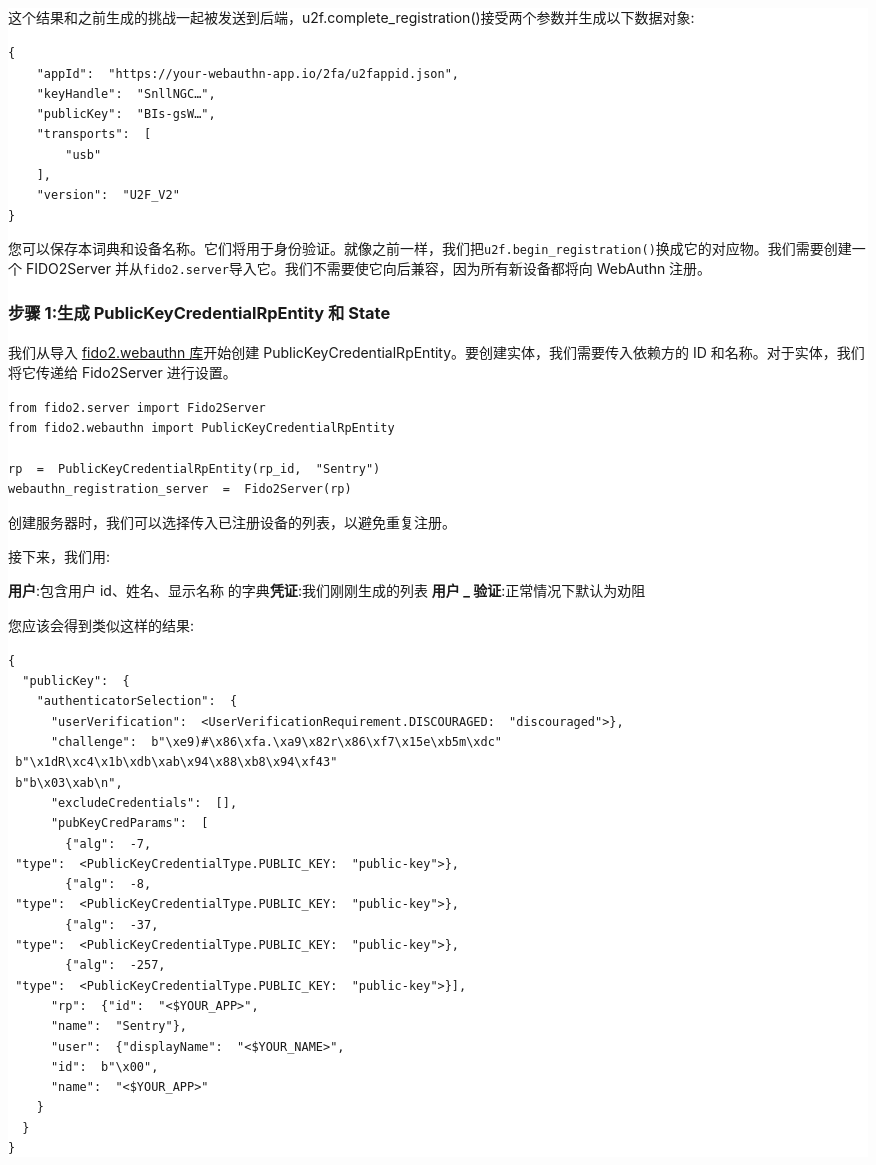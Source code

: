 这个结果和之前生成的挑战一起被发送到后端，u2f.complete_registration()接受两个参数并生成以下数据对象:

```
{
    "appId":  "https://your-webauthn-app.io/2fa/u2fappid.json",
    "keyHandle":  "SnllNGC…",
    "publicKey":  "BIs-gsW…",
    "transports":  [
        "usb"
    ],
    "version":  "U2F_V2"
}

```

您可以保存本词典和设备名称。它们将用于身份验证。就像之前一样，我们把`u2f.begin_registration()`换成它的对应物。我们需要创建一个 FIDO2Server 并从`fido2.server`导入它。我们不需要使它向后兼容，因为所有新设备都将向 WebAuthn 注册。

### 步骤 1:生成 PublicKeyCredentialRpEntity 和 State

我们从导入 [fido2.webauthn 库](https://github.com/Yubico/python-fido2)开始创建 PublicKeyCredentialRpEntity。要创建实体，我们需要传入依赖方的 ID 和名称。对于实体，我们将它传递给 Fido2Server 进行设置。

```
from fido2.server import Fido2Server
from fido2.webauthn import PublicKeyCredentialRpEntity

rp  =  PublicKeyCredentialRpEntity(rp_id,  "Sentry")
webauthn_registration_server  =  Fido2Server(rp)

```

创建服务器时，我们可以选择传入已注册设备的列表，以避免重复注册。

接下来，我们用:

**用户**:包含用户 id、姓名、显示名称
的字典**凭证**:我们刚刚生成的列表
**用户 _ 验证**:正常情况下默认为劝阻

您应该会得到类似这样的结果:

```
{
  "publicKey":  {
    "authenticatorSelection":  {
      "userVerification":  <UserVerificationRequirement.DISCOURAGED:  "discouraged">},
      "challenge":  b"\xe9)#\x86\xfa.\xa9\x82r\x86\xf7\x15e\xb5m\xdc"
 b"\x1dR\xc4\x1b\xdb\xab\x94\x88\xb8\x94\xf43"
 b"b\x03\xab\n",
      "excludeCredentials":  [],
      "pubKeyCredParams":  [
        {"alg":  -7,
 "type":  <PublicKeyCredentialType.PUBLIC_KEY:  "public-key">},
        {"alg":  -8,
 "type":  <PublicKeyCredentialType.PUBLIC_KEY:  "public-key">},
        {"alg":  -37,
 "type":  <PublicKeyCredentialType.PUBLIC_KEY:  "public-key">},
        {"alg":  -257,
 "type":  <PublicKeyCredentialType.PUBLIC_KEY:  "public-key">}],
      "rp":  {"id":  "<$YOUR_APP>",
      "name":  "Sentry"},
      "user":  {"displayName":  "<$YOUR_NAME>",
      "id":  b"\x00",
      "name":  "<$YOUR_APP>"
    }
  }
}
```